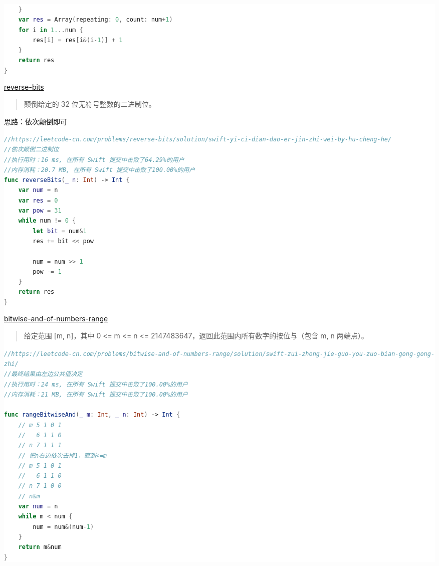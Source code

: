 ```swift
    }
    var res = Array(repeating: 0, count: num+1)
    for i in 1...num {
        res[i] = res[i&(i-1)] + 1
    }
    return res
}
```

[reverse-bits](https://leetcode-cn.com/problems/reverse-bits/)

> 颠倒给定的 32 位无符号整数的二进制位。

思路：依次颠倒即可

```swift
//https://leetcode-cn.com/problems/reverse-bits/solution/swift-yi-ci-dian-dao-er-jin-zhi-wei-by-hu-cheng-he/
//依次颠倒二进制位
//执行用时：16 ms, 在所有 Swift 提交中击败了64.29%的用户
//内存消耗：20.7 MB, 在所有 Swift 提交中击败了100.00%的用户
func reverseBits(_ n: Int) -> Int {
    var num = n
    var res = 0
    var pow = 31
    while num != 0 {
        let bit = num&1
        res += bit << pow

        num = num >> 1
        pow -= 1
    }
    return res
}
```

[bitwise-and-of-numbers-range](https://leetcode-cn.com/problems/bitwise-and-of-numbers-range/)

> 给定范围 \[m, n\]，其中 0 &lt;= m &lt;= n &lt;= 2147483647，返回此范围内所有数字的按位与（包含 m, n 两端点）。

```swift
//https://leetcode-cn.com/problems/bitwise-and-of-numbers-range/solution/swift-zui-zhong-jie-guo-you-zuo-bian-gong-gong-zhi/
//最终结果由左边公共值决定
//执行用时：24 ms, 在所有 Swift 提交中击败了100.00%的用户
//内存消耗：21 MB, 在所有 Swift 提交中击败了100.00%的用户

func rangeBitwiseAnd(_ m: Int, _ n: Int) -> Int {
    // m 5 1 0 1
    //   6 1 1 0
    // n 7 1 1 1
    // 把n右边依次去掉1，直到<=m
    // m 5 1 0 1
    //   6 1 1 0
    // n 7 1 0 0
    // n&m
    var num = n
    while m < num {
        num = num&(num-1)
    }
    return m&num
}
```
